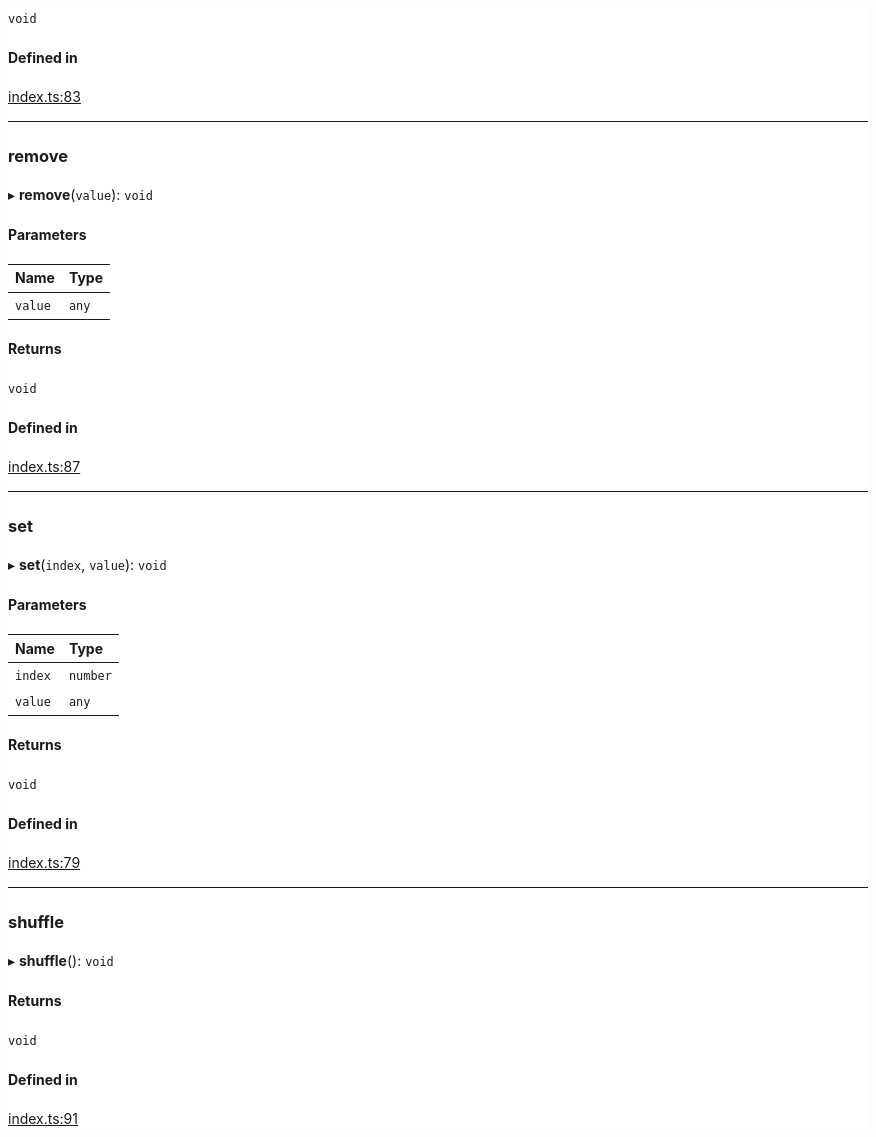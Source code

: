 `void`

#### Defined in

[index.ts:83](https://github.com/snickbit/snickbit.js/blob/166d3ad/packages/cycle/src/index.ts#L83)

___

### remove

▸ **remove**(`value`): `void`

#### Parameters

| Name | Type |
| :------ | :------ |
| `value` | `any` |

#### Returns

`void`

#### Defined in

[index.ts:87](https://github.com/snickbit/snickbit.js/blob/166d3ad/packages/cycle/src/index.ts#L87)

___

### set

▸ **set**(`index`, `value`): `void`

#### Parameters

| Name | Type |
| :------ | :------ |
| `index` | `number` |
| `value` | `any` |

#### Returns

`void`

#### Defined in

[index.ts:79](https://github.com/snickbit/snickbit.js/blob/166d3ad/packages/cycle/src/index.ts#L79)

___

### shuffle

▸ **shuffle**(): `void`

#### Returns

`void`

#### Defined in

[index.ts:91](https://github.com/snickbit/snickbit.js/blob/166d3ad/packages/cycle/src/index.ts#L91)
